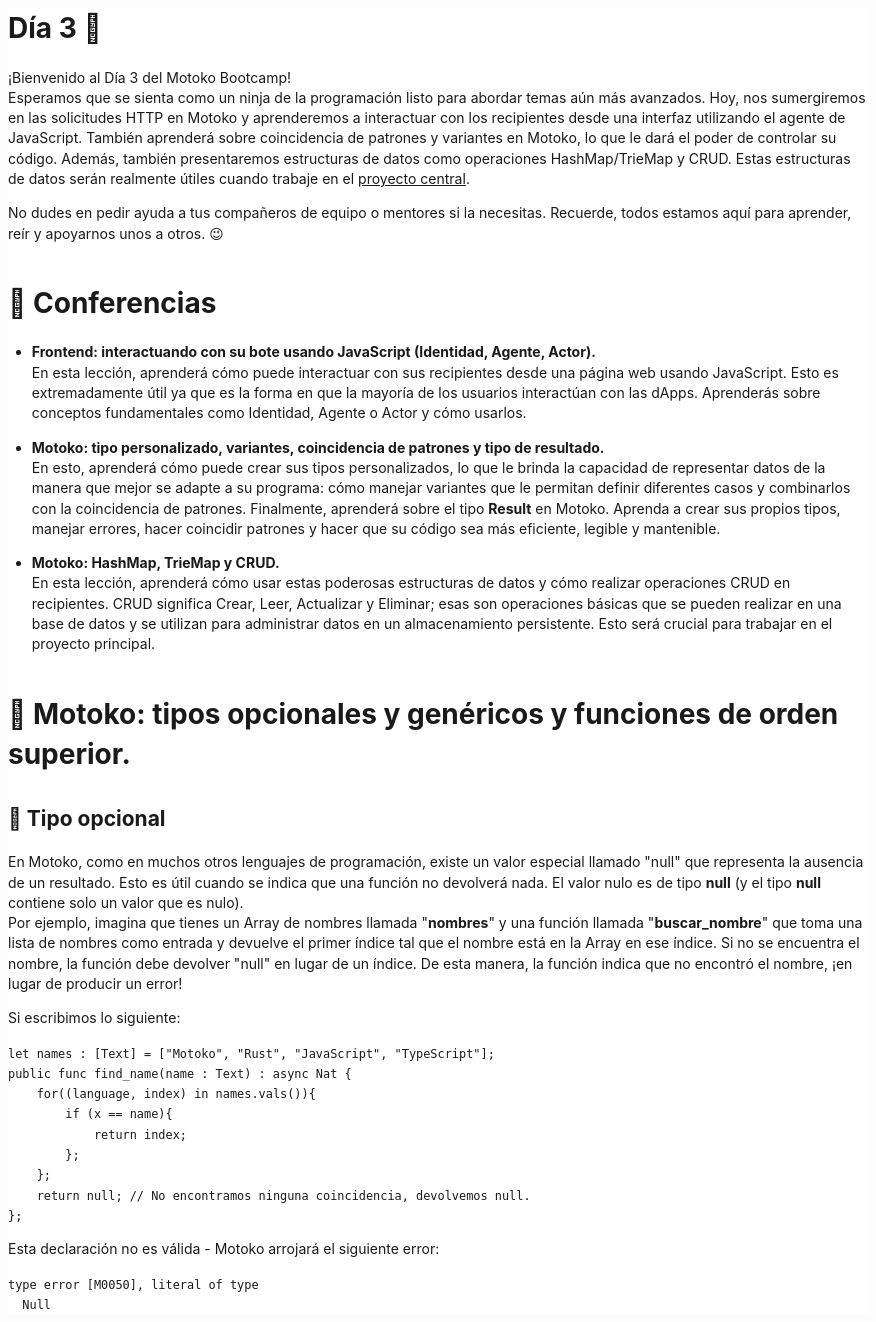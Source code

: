 # Día 3 🐥
¡Bienvenido al Día 3 del Motoko Bootcamp! <br/> Esperamos que se sienta como un ninja de la programación listo para abordar temas aún más avanzados. Hoy, nos sumergiremos en las solicitudes HTTP en Motoko y aprenderemos a interactuar con los recipientes desde una interfaz utilizando el agente de JavaScript. También aprenderá sobre coincidencia de patrones y variantes en Motoko, lo que le dará el poder de controlar su código.
Además, también presentaremos estructuras de datos como operaciones HashMap/TrieMap y CRUD. Estas estructuras de datos serán realmente útiles cuando trabaje en el [proyecto central](../../../core_project/PROJECT.md). <br/>

No dudes en pedir ayuda a tus compañeros de equipo o mentores si la necesitas. Recuerde, todos estamos aquí para aprender, reír y apoyarnos unos a otros. 😉
# 🍿 Conferencias
- **Frontend: interactuando con su bote usando JavaScript (Identidad, Agente, Actor).** <br/>
En esta lección, aprenderá cómo puede interactuar con sus recipientes desde una página web usando JavaScript. Esto es extremadamente útil ya que es la forma en que la mayoría de los usuarios interactúan con las dApps. Aprenderás sobre conceptos fundamentales como Identidad, Agente o Actor y cómo usarlos.

- **Motoko: tipo personalizado, variantes, coincidencia de patrones y tipo de resultado.** <br/>
En esto, aprenderá cómo puede crear sus tipos personalizados, lo que le brinda la capacidad de representar datos de la manera que mejor se adapte a su programa: cómo manejar variantes que le permitan definir diferentes casos y combinarlos con la coincidencia de patrones. Finalmente, aprenderá sobre el tipo **Result** en Motoko. Aprenda a crear sus propios tipos, manejar errores, hacer coincidir patrones y hacer que su código sea más eficiente, legible y mantenible.

- **Motoko: HashMap, TrieMap y CRUD.** <br/>
En esta lección, aprenderá cómo usar estas poderosas estructuras de datos y cómo realizar operaciones CRUD en recipientes. CRUD significa Crear, Leer, Actualizar y Eliminar; esas son operaciones básicas que se pueden realizar en una base de datos y se utilizan para administrar datos en un almacenamiento persistente. Esto será crucial para trabajar en el proyecto principal.

# 🧩 Motoko: tipos opcionales y genéricos y funciones de orden superior.
## 🫙 Tipo opcional
En Motoko, como en muchos otros lenguajes de programación, existe un valor especial llamado "null" que representa la ausencia de un resultado. Esto es útil cuando se indica que una función no devolverá nada. El valor nulo es de tipo **null** (y el tipo **null** contiene solo un valor que es nulo). <br/> Por ejemplo, imagina que tienes un Array de nombres llamada "**nombres**" y una función llamada "**buscar_nombre**" que toma una lista de nombres como entrada y devuelve el primer índice tal que el nombre está en la Array en ese índice. Si no se encuentra el nombre, la función debe devolver "null" en lugar de un índice. De esta manera, la función indica que no encontró el nombre, ¡en lugar de producir un error!

Si escribimos lo siguiente:
```
let names : [Text] = ["Motoko", "Rust", "JavaScript", "TypeScript"];
public func find_name(name : Text) : async Nat {
    for((language, index) in names.vals()){
        if (x == name){
            return index;
        };
    };
    return null; // No encontramos ninguna coincidencia, devolvemos null.
};
```
Esta declaración no es válida - Motoko arrojará el siguiente error:
```
type error [M0050], literal of type
  Null
```